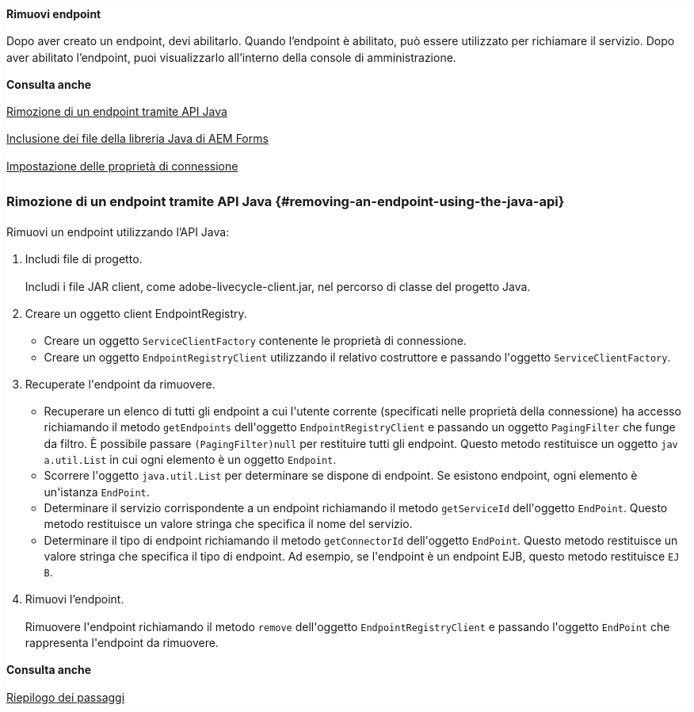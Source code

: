 **Rimuovi endpoint**

Dopo aver creato un endpoint, devi abilitarlo. Quando l’endpoint è abilitato, può essere utilizzato per richiamare il servizio. Dopo aver abilitato l’endpoint, puoi visualizzarlo all’interno della console di amministrazione.

**Consulta anche**

[Rimozione di un endpoint tramite API Java](programmatically-endpoints.md#removing-an-endpoint-using-the-java-api)

[Inclusione dei file della libreria Java di AEM Forms](/help/forms/developing/invoking-aem-forms-using-java.md#including-aem-forms-java-library-files)

[Impostazione delle proprietà di connessione](/help/forms/developing/invoking-aem-forms-using-java.md#setting-connection-properties)

### Rimozione di un endpoint tramite API Java {#removing-an-endpoint-using-the-java-api}

Rimuovi un endpoint utilizzando l’API Java:

1. Includi file di progetto.

   Includi i file JAR client, come adobe-livecycle-client.jar, nel percorso di classe del progetto Java.

1. Creare un oggetto client EndpointRegistry.

   * Creare un oggetto `ServiceClientFactory` contenente le proprietà di connessione.
   * Creare un oggetto `EndpointRegistryClient` utilizzando il relativo costruttore e passando l&#39;oggetto `ServiceClientFactory`.

1. Recuperate l&#39;endpoint da rimuovere.

   * Recuperare un elenco di tutti gli endpoint a cui l&#39;utente corrente (specificati nelle proprietà della connessione) ha accesso richiamando il metodo `getEndpoints` dell&#39;oggetto `EndpointRegistryClient` e passando un oggetto `PagingFilter` che funge da filtro. È possibile passare `(PagingFilter)null` per restituire tutti gli endpoint. Questo metodo restituisce un oggetto `java.util.List` in cui ogni elemento è un oggetto `Endpoint`.
   * Scorrere l&#39;oggetto `java.util.List` per determinare se dispone di endpoint. Se esistono endpoint, ogni elemento è un&#39;istanza `EndPoint`.
   * Determinare il servizio corrispondente a un endpoint richiamando il metodo `getServiceId` dell&#39;oggetto `EndPoint`. Questo metodo restituisce un valore stringa che specifica il nome del servizio.
   * Determinare il tipo di endpoint richiamando il metodo `getConnectorId` dell&#39;oggetto `EndPoint`. Questo metodo restituisce un valore stringa che specifica il tipo di endpoint. Ad esempio, se l&#39;endpoint è un endpoint EJB, questo metodo restituisce `EJB`.

1. Rimuovi l’endpoint.

   Rimuovere l&#39;endpoint richiamando il metodo `remove` dell&#39;oggetto `EndpointRegistryClient` e passando l&#39;oggetto `EndPoint` che rappresenta l&#39;endpoint da rimuovere.

**Consulta anche**

[Riepilogo dei passaggi](programmatically-endpoints.md#summary-of-steps)
